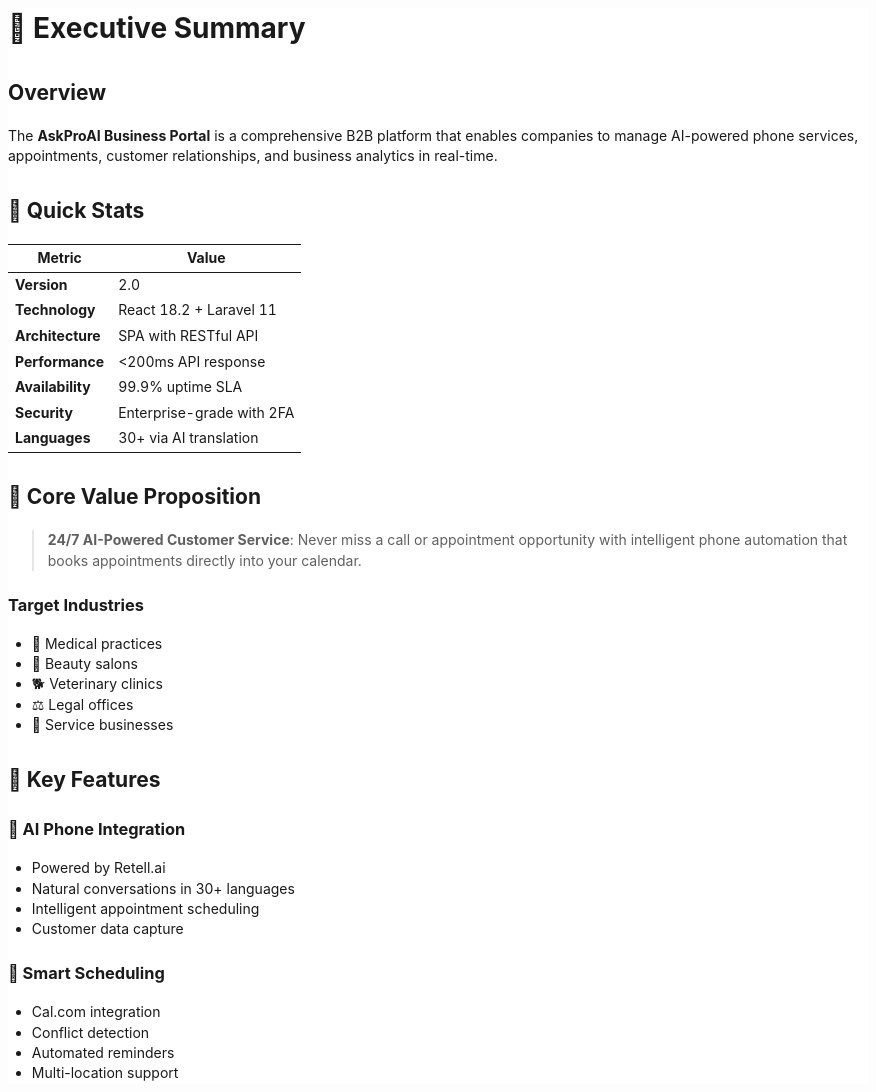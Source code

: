 # 🎯 Executive Summary

## Overview

The **AskProAI Business Portal** is a comprehensive B2B platform that enables companies to manage AI-powered phone services, appointments, customer relationships, and business analytics in real-time.

## 🚀 Quick Stats

| Metric | Value |
|--------|-------|
| **Version** | 2.0 |
| **Technology** | React 18.2 + Laravel 11 |
| **Architecture** | SPA with RESTful API |
| **Performance** | <200ms API response |
| **Availability** | 99.9% uptime SLA |
| **Security** | Enterprise-grade with 2FA |
| **Languages** | 30+ via AI translation |

## 🎯 Core Value Proposition

> **24/7 AI-Powered Customer Service**: Never miss a call or appointment opportunity with intelligent phone automation that books appointments directly into your calendar.

### Target Industries
- 🏥 Medical practices
- 💇 Beauty salons
- 🐕 Veterinary clinics
- ⚖️ Legal offices
- 🏢 Service businesses

## 🌟 Key Features

### 🤖 AI Phone Integration
- Powered by Retell.ai
- Natural conversations in 30+ languages
- Intelligent appointment scheduling
- Customer data capture

### 📅 Smart Scheduling
- Cal.com integration
- Conflict detection
- Automated reminders
- Multi-location support
